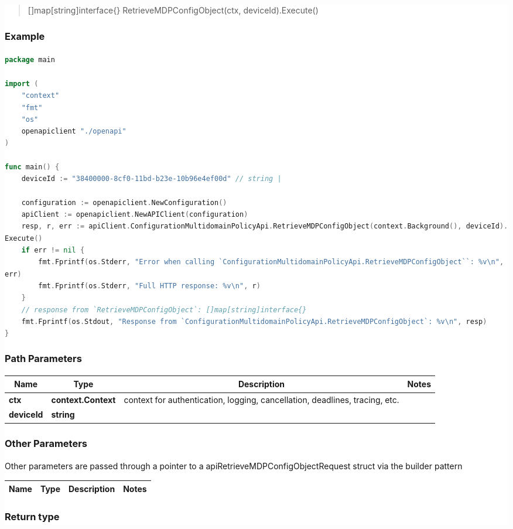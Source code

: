 > []map[string]interface{} RetrieveMDPConfigObject(ctx, deviceId).Execute()





### Example

```go
package main

import (
    "context"
    "fmt"
    "os"
    openapiclient "./openapi"
)

func main() {
    deviceId := "38400000-8cf0-11bd-b23e-10b96e4ef00d" // string | 

    configuration := openapiclient.NewConfiguration()
    apiClient := openapiclient.NewAPIClient(configuration)
    resp, r, err := apiClient.ConfigurationMultidomainPolicyApi.RetrieveMDPConfigObject(context.Background(), deviceId).Execute()
    if err != nil {
        fmt.Fprintf(os.Stderr, "Error when calling `ConfigurationMultidomainPolicyApi.RetrieveMDPConfigObject``: %v\n", err)
        fmt.Fprintf(os.Stderr, "Full HTTP response: %v\n", r)
    }
    // response from `RetrieveMDPConfigObject`: []map[string]interface{}
    fmt.Fprintf(os.Stdout, "Response from `ConfigurationMultidomainPolicyApi.RetrieveMDPConfigObject`: %v\n", resp)
}
```

### Path Parameters


Name | Type | Description  | Notes
------------- | ------------- | ------------- | -------------
**ctx** | **context.Context** | context for authentication, logging, cancellation, deadlines, tracing, etc.
**deviceId** | **string** |  | 

### Other Parameters

Other parameters are passed through a pointer to a apiRetrieveMDPConfigObjectRequest struct via the builder pattern


Name | Type | Description  | Notes
------------- | ------------- | ------------- | -------------


### Return type
